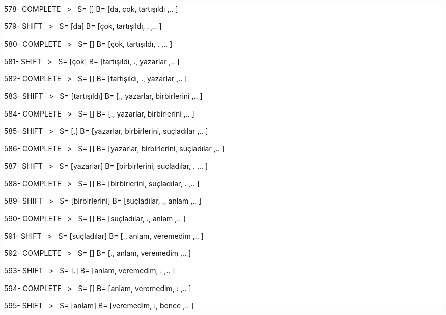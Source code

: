 

578- COMPLETE&nbsp;&nbsp;&nbsp;>&nbsp;&nbsp;&nbsp;S= []   B= [da, çok, tartışıldı ,.. ]



579- SHIFT&nbsp;&nbsp;&nbsp;>&nbsp;&nbsp;&nbsp;S= [da]   B= [çok, tartışıldı, . ,.. ]



580- COMPLETE&nbsp;&nbsp;&nbsp;>&nbsp;&nbsp;&nbsp;S= []   B= [çok, tartışıldı, . ,.. ]



581- SHIFT&nbsp;&nbsp;&nbsp;>&nbsp;&nbsp;&nbsp;S= [çok]   B= [tartışıldı, ., yazarlar ,.. ]



582- COMPLETE&nbsp;&nbsp;&nbsp;>&nbsp;&nbsp;&nbsp;S= []   B= [tartışıldı, ., yazarlar ,.. ]



583- SHIFT&nbsp;&nbsp;&nbsp;>&nbsp;&nbsp;&nbsp;S= [tartışıldı]   B= [., yazarlar, birbirlerini ,.. ]



584- COMPLETE&nbsp;&nbsp;&nbsp;>&nbsp;&nbsp;&nbsp;S= []   B= [., yazarlar, birbirlerini ,.. ]



585- SHIFT&nbsp;&nbsp;&nbsp;>&nbsp;&nbsp;&nbsp;S= [.]   B= [yazarlar, birbirlerini, suçladılar ,.. ]



586- COMPLETE&nbsp;&nbsp;&nbsp;>&nbsp;&nbsp;&nbsp;S= []   B= [yazarlar, birbirlerini, suçladılar ,.. ]



587- SHIFT&nbsp;&nbsp;&nbsp;>&nbsp;&nbsp;&nbsp;S= [yazarlar]   B= [birbirlerini, suçladılar, . ,.. ]



588- COMPLETE&nbsp;&nbsp;&nbsp;>&nbsp;&nbsp;&nbsp;S= []   B= [birbirlerini, suçladılar, . ,.. ]



589- SHIFT&nbsp;&nbsp;&nbsp;>&nbsp;&nbsp;&nbsp;S= [birbirlerini]   B= [suçladılar, ., anlam ,.. ]



590- COMPLETE&nbsp;&nbsp;&nbsp;>&nbsp;&nbsp;&nbsp;S= []   B= [suçladılar, ., anlam ,.. ]



591- SHIFT&nbsp;&nbsp;&nbsp;>&nbsp;&nbsp;&nbsp;S= [suçladılar]   B= [., anlam, veremedim ,.. ]



592- COMPLETE&nbsp;&nbsp;&nbsp;>&nbsp;&nbsp;&nbsp;S= []   B= [., anlam, veremedim ,.. ]



593- SHIFT&nbsp;&nbsp;&nbsp;>&nbsp;&nbsp;&nbsp;S= [.]   B= [anlam, veremedim, : ,.. ]



594- COMPLETE&nbsp;&nbsp;&nbsp;>&nbsp;&nbsp;&nbsp;S= []   B= [anlam, veremedim, : ,.. ]



595- SHIFT&nbsp;&nbsp;&nbsp;>&nbsp;&nbsp;&nbsp;S= [anlam]   B= [veremedim, :, bence ,.. ]
